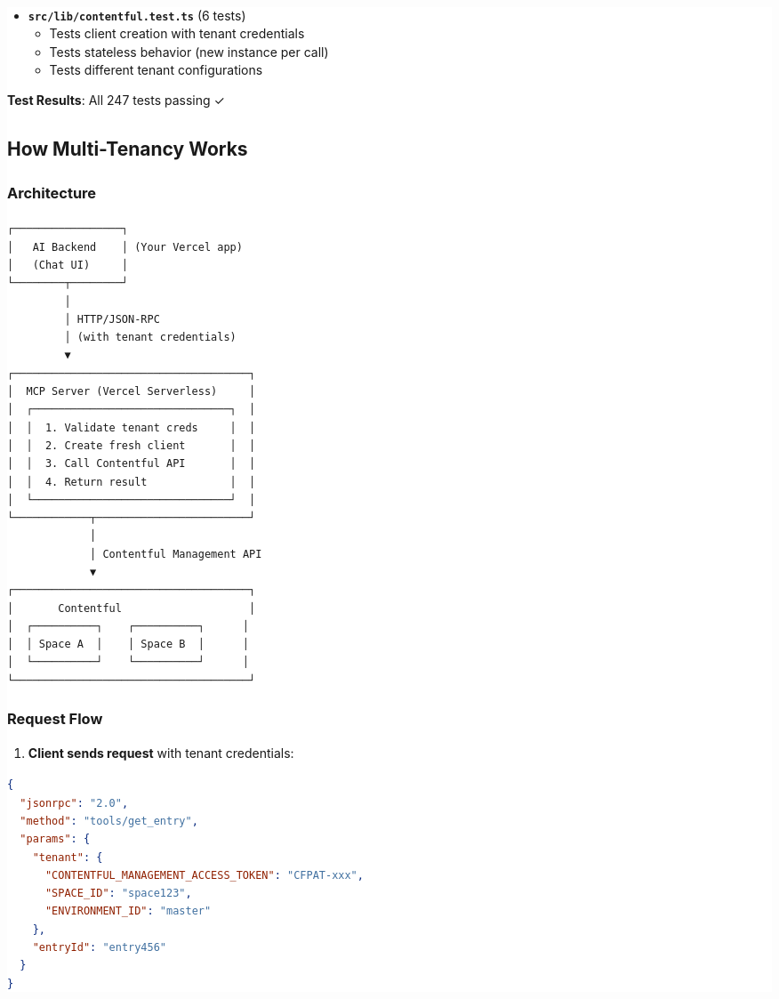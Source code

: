 - **`src/lib/contentful.test.ts`** (6 tests)
  - Tests client creation with tenant credentials
  - Tests stateless behavior (new instance per call)
  - Tests different tenant configurations

**Test Results**: All 247 tests passing ✓

## How Multi-Tenancy Works

### Architecture

```
┌─────────────────┐
│   AI Backend    │ (Your Vercel app)
│   (Chat UI)     │
└────────┬────────┘
         │
         │ HTTP/JSON-RPC
         │ (with tenant credentials)
         ▼
┌─────────────────────────────────────┐
│  MCP Server (Vercel Serverless)     │
│  ┌───────────────────────────────┐  │
│  │  1. Validate tenant creds     │  │
│  │  2. Create fresh client       │  │
│  │  3. Call Contentful API       │  │
│  │  4. Return result             │  │
│  └───────────────────────────────┘  │
└────────────┬────────────────────────┘
             │
             │ Contentful Management API
             ▼
┌─────────────────────────────────────┐
│       Contentful                    │
│  ┌──────────┐    ┌──────────┐      │
│  │ Space A  │    │ Space B  │      │
│  └──────────┘    └──────────┘      │
└─────────────────────────────────────┘
```

### Request Flow

1. **Client sends request** with tenant credentials:

```json
{
  "jsonrpc": "2.0",
  "method": "tools/get_entry",
  "params": {
    "tenant": {
      "CONTENTFUL_MANAGEMENT_ACCESS_TOKEN": "CFPAT-xxx",
      "SPACE_ID": "space123",
      "ENVIRONMENT_ID": "master"
    },
    "entryId": "entry456"
  }
}
```
